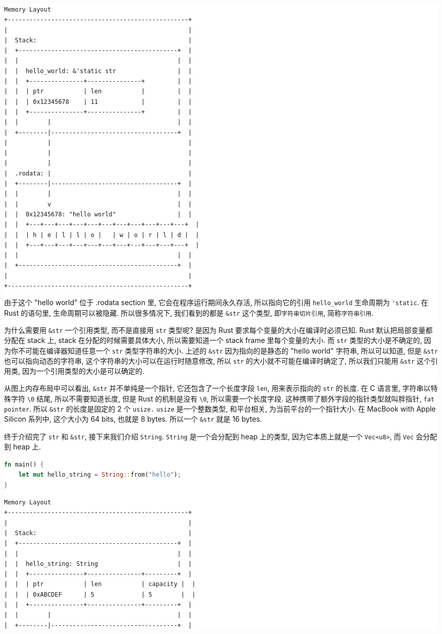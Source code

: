 ```
Memory Layout
+--------------------------------------------------+
|                                                  |
|  Stack:                                          |
|  +--------------------------------------------+  |
|  |                                            |  |
|  |  hello_world: &'static str                 |  |
|  |  +---------------+---------------+         |  |
|  |  | ptr           | len           |         |  |
|  |  | 0x12345678    | 11            |         |  |
|  |  +---------------+---------------+         |  |
|  |        |                                   |  |
|  +--------|-----------------------------------+  |
|           |                                      |
|           |                                      |
|           |                                      |
|  .rodata: |                                      |
|  +--------|-----------------------------------+  |
|  |        |                                   |  |
|  |        v                                   |  |
|  |  0x12345678: "hello world"                 |  |
|  |  +---+---+---+---+---+---+---+---+---+---+---+  |
|  |  | h | e | l | l | o |   | w | o | r | l | d |  |
|  |  +---+---+---+---+---+---+---+---+---+---+---+  |
|  |                                            |  |
|  +--------------------------------------------+  |
|                                                  |
+--------------------------------------------------+
```

由于这个 "hello world" 位于 .rodata section 里, 它会在程序运行期间永久存活, 所以指向它的引用 `hello_world` 生命周期为 `'static`. 在 Rust 的语句里, 生命周期可以被隐藏. 所以很多情况下, 我们看到的都是 `&str` 这个类型, 即`字符串切片引用`, 简称`字符串引用`.

为什么需要用 `&str` 一个引用类型, 而不是直接用 `str` 类型呢? 是因为 Rust 要求每个变量的大小在编译时必须已知. Rust 默认把局部变量都分配在 stack 上, stack 在分配的时候需要具体大小, 所以需要知道一个 stack frame 里每个变量的大小. 而 `str` 类型的大小是不确定的, 因为你不可能在编译器知道任意一个 `str` 类型字符串的大小. 上述的 `&str` 因为指向的是静态的 "hello world" 字符串, 所以可以知道, 但是 `&str` 也可以指向动态的字符串, 这个字符串的大小可以在运行时随意修改, 所以 `str` 的大小就不可能在编译时确定了, 所以我们只能用 `&str` 这个引用类, 因为一个引用类型的大小是可以确定的.

从图上内存布局中可以看出, `&str` 并不单纯是一个指针, 它还包含了一个长度字段 `len`, 用来表示指向的 `str` 的长度. 在 C 语言里, 字符串以特殊字符 `\0` 结尾, 所以不需要知道长度, 但是 Rust 的机制是没有 `\0`, 所以需要一个长度字段. 这种携带了额外字段的指针类型就叫胖指针, `fat pointer`. 所以 `&str` 的长度是固定的 2 个 `usize.` `usize` 是一个整数类型, 和平台相关, 为当前平台的一个指针大小. 在 MacBook with Apple Silicon 系列中, 这个大小为 64 bits, 也就是 8 bytes. 所以一个 `&str` 就是 16 bytes.

终于介绍完了 `str` 和 `&str`, 接下来我们介绍 `String`. `String` 是一个会分配到 heap 上的类型, 因为它本质上就是一个 `Vec<u8>`, 而 `Vec` 会分配到 heap 上.

```rust
fn main() {
    let mut hello_string = String::from("hello");
}
```

```
Memory Layout
+--------------------------------------------------+
|                                                  |
|  Stack:                                          |
|  +--------------------------------------------+  |
|  |                                            |  |
|  |  hello_string: String                      |  |
|  |  +---------------+---------------+---------+  |
|  |  | ptr           | len           | capacity |  |
|  |  | 0xABCDEF      | 5             | 5        |  |
|  |  +---------------+---------------+---------+  |
|  |        |                                   |  |
|  +--------|-----------------------------------+  |
```